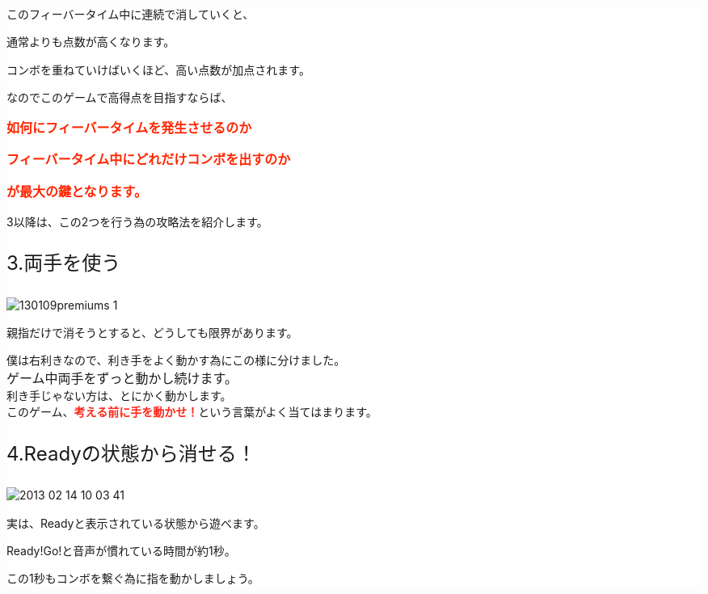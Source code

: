 このフィーバータイム中に連続で消していくと、

通常よりも点数が高くなります。

コンボを重ねていけばいくほど、高い点数が加点されます。

なのでこのゲームで高得点を目指すならば、

<p style="font-size: 16px;">
  <b><span style="color: #ff2602;">如何にフィーバータイムを発生させるのか</span></b>
</p>

<p style="font-size: 16px;">
  <b><span style="color: #ff2602;">フィーバータイム中にどれだけコンボを出すのか</span></b>
</p>

<p style="font-size: 16px;">
  <b><span style="color: #ff2602;">が最大の鍵となります。</span></b>
</p>

3以降は、この2つを行う為の攻略法を紹介します。</p> 

<p style="font-size: 24px;">
  3.両手を使う
</p>

<img decoding="async" loading="lazy" title="130109premiums_1.jpeg" src="/wp-content/uploads/2013/02/130109premiums_1.jpeg" alt="130109premiums 1" width="338" height="600" border="0" /> 

親指だけで消そうとすると、どうしても限界があります。

<div>
  僕は右利きなので、利き手をよく動かす為にこの様に分けました。
</div>

<div style="font-size: 16px;">
  ゲーム中両手をずっと動かし続けます。
</div>


<div>
  利き手じゃない方は、とにかく動かします。
</div>

<div>
  このゲーム、<b><span style="color: #ff2619;">考える前に手を動かせ！</span></b>という言葉がよく当てはまります。
</div>


<p style="font-size: 24px;">
  4.Readyの状態から消せる！
</p>

<img decoding="async" loading="lazy" title="2013-02-14 10.03.41.png" src="/wp-content/uploads/2013/02/2013-02-14-10.03.41.png" alt="2013 02 14 10 03 41" width="338" height="600" border="0" /> 

実は、Readyと表示されている状態から遊べます。

Ready!Go!と音声が慣れている時間が約1秒。

この1秒もコンボを繋ぐ為に指を動かしましょう。</p> 
